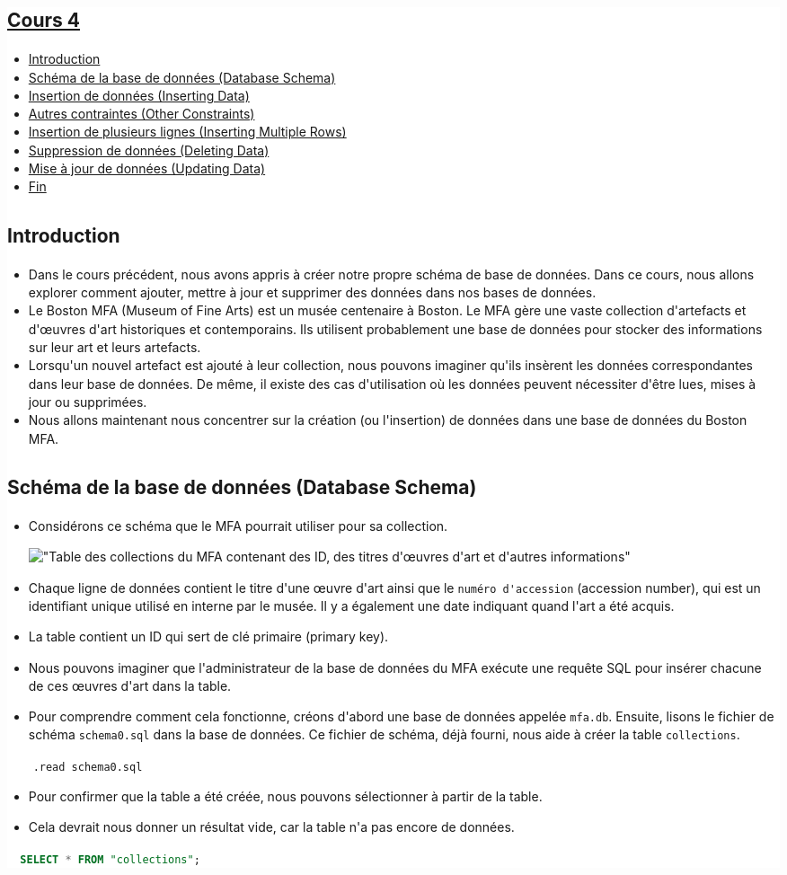 ## [**Cours 4**](https://cs50.harvard.edu/sql/2024/notes/3/)

- [Introduction](#introduction)
- [Schéma de la base de données (Database Schema)](#schéma-de-la-base-de-données-database-schema)
- [Insertion de données (Inserting Data)](#insertion-de-données-inserting-data)
- [Autres contraintes (Other Constraints)](#autres-contraintes-other-constraints)
- [Insertion de plusieurs lignes (Inserting Multiple Rows)](#insertion-de-plusieurs-lignes-inserting-multiple-rows)
- [Suppression de données (Deleting Data)](#suppression-de-données-deleting-data)
- [Mise à jour de données (Updating Data)](#mise-à-jour-de-données-updating-data)
- [Fin](#fin)

## **Introduction**

- Dans le cours précédent, nous avons appris à créer notre propre schéma de base de données. Dans ce cours, nous allons explorer comment ajouter, mettre à jour et supprimer des données dans nos bases de données.
- Le Boston MFA (Museum of Fine Arts) est un musée centenaire à Boston. Le MFA gère une vaste collection d'artefacts et d'œuvres d'art historiques et contemporains. Ils utilisent probablement une base de données pour stocker des informations sur leur art et leurs artefacts.
- Lorsqu'un nouvel artefact est ajouté à leur collection, nous pouvons imaginer qu'ils insèrent les données correspondantes dans leur base de données. De même, il existe des cas d'utilisation où les données peuvent nécessiter d'être lues, mises à jour ou supprimées.
- Nous allons maintenant nous concentrer sur la création (ou l'insertion) de données dans une base de données du Boston MFA.

## **Schéma de la base de données (Database Schema)**

- Considérons ce schéma que le MFA pourrait utiliser pour sa collection.

  !["Table des collections du MFA contenant des ID, des titres d'œuvres d'art et d'autres informations"](https://cs50.harvard.edu/sql/2024/notes/3/images/11.jpg)

- Chaque ligne de données contient le titre d'une œuvre d'art ainsi que le `numéro d'accession` (accession number), qui est un identifiant unique utilisé en interne par le musée. Il y a également une date indiquant quand l'art a été acquis.
- La table contient un ID qui sert de clé primaire (primary key).
- Nous pouvons imaginer que l'administrateur de la base de données du MFA exécute une requête SQL pour insérer chacune de ces œuvres d'art dans la table.
- Pour comprendre comment cela fonctionne, créons d'abord une base de données appelée `mfa.db`. Ensuite, lisons le fichier de schéma `schema0.sql` dans la base de données. Ce fichier de schéma, déjà fourni, nous aide à créer la table `collections`.

```sqlite
    .read schema0.sql
```
  - Pour confirmer que la table a été créée, nous pouvons sélectionner à partir de la table. 

  - Cela devrait nous donner un résultat vide, car la table n'a pas encore de données.

```sql
  SELECT * FROM "collections";
```
